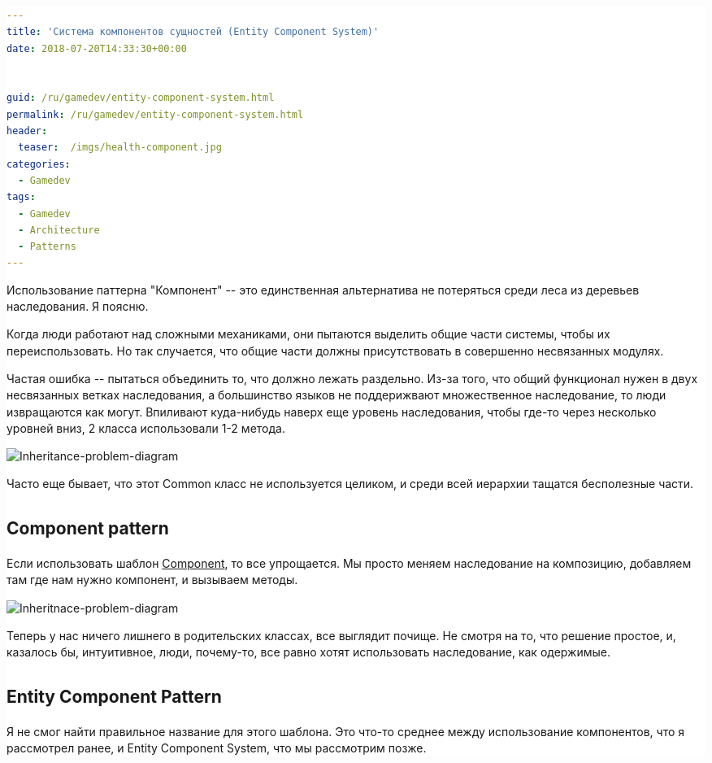 ```yaml
---
title: 'Система компонентов cущностей (Entity Component System)'
date: 2018-07-20T14:33:30+00:00


guid: /ru/gamedev/entity-component-system.html
permalink: /ru/gamedev/entity-component-system.html
header:
  teaser:  /imgs/health-component.jpg
categories:
  - Gamedev
tags:
  - Gamedev
  - Architecture
  - Patterns
---
```


Использование паттерна "Компонент" -- это единственная альтернатива не потеряться среди леса из деревьев наследования. Я поясню.

Когда люди работают над сложными механиками, они пытаются выделить общие части системы, чтобы их переиспользовать. Но так случается, что общие части должны присутствовать в совершенно несвязанных модулях.

Частая ошибка -- пытаться объединить то, что должно лежать раздельно. Из-за того, что общий функционал нужен в двух несвязанных ветках наследования, а большинство языков не поддерижвают множественное наследование, то люди извращаются как могут. Впиливают куда-нибудь наверх еще уровень наследования, чтобы где-то через несколько уровней вниз, 2 класса использовали 1-2 метода.

![Inheritance-problem-diagram](/imgs/inheritance-problem.png)

Часто еще бывает, что этот Common класс не используется целиком, и среди всей иерархии тащатся бесполезные части.

## Component pattern

Если использовать шаблон [Component](http://gameprogrammingpatterns.com/component.html), то все упрощается. Мы просто меняем наследование на композицию, добавляем там где нам нужно компонент, и вызываем методы.

![Inheritnace-problem-diagram](/imgs/inheritance-problem2.png)

Теперь у нас ничего лишнего в родительских классах, все выглядит почище. Не смотря на то, что решение простое, и, казалось бы, интуитивное, люди, почему-то, все равно хотят использовать наследование, как одержимые.

## Entity Component Pattern

Я не смог найти правильное название для этого шаблона. Это что-то среднее между использование компонентов, что я рассмотрел ранее, и Entity Component System, что мы рассмотрим позже.
